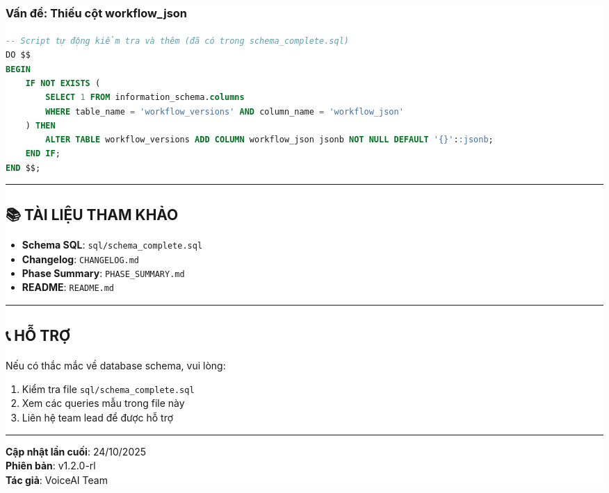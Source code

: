 ### Vấn đề: Thiếu cột workflow_json
```sql
-- Script tự động kiểm tra và thêm (đã có trong schema_complete.sql)
DO $$ 
BEGIN
    IF NOT EXISTS (
        SELECT 1 FROM information_schema.columns 
        WHERE table_name = 'workflow_versions' AND column_name = 'workflow_json'
    ) THEN
        ALTER TABLE workflow_versions ADD COLUMN workflow_json jsonb NOT NULL DEFAULT '{}'::jsonb;
    END IF;
END $$;
```

---

## 📚 TÀI LIỆU THAM KHẢO

- **Schema SQL**: `sql/schema_complete.sql`
- **Changelog**: `CHANGELOG.md`
- **Phase Summary**: `PHASE_SUMMARY.md`
- **README**: `README.md`

---

## 📞 HỖ TRỢ

Nếu có thắc mắc về database schema, vui lòng:
1. Kiểm tra file `sql/schema_complete.sql`
2. Xem các queries mẫu trong file này
3. Liên hệ team lead để được hỗ trợ

---

**Cập nhật lần cuối**: 24/10/2025  
**Phiên bản**: v1.2.0-rl  
**Tác giả**: VoiceAI Team
